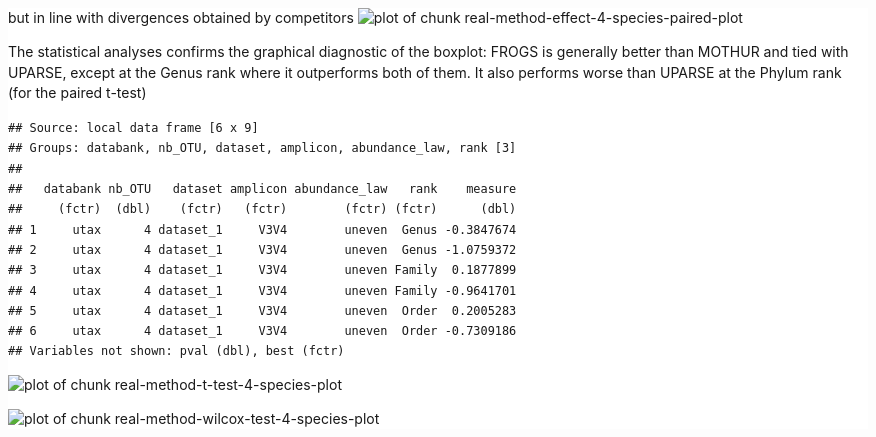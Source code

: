 but in line with divergences obtained by competitors
![plot of chunk real-method-effect-4-species-paired-plot](Figures_20160722/Fig-english/real-method-effect-4-species-paired-plot-1.png)

The statistical analyses confirms the graphical diagnostic of the boxplot: FROGS is generally better than MOTHUR and tied with UPARSE, except at the Genus rank where it outperforms both of them. It also performs worse than UPARSE at the Phylum rank (for the paired t-test)


```
## Source: local data frame [6 x 9]
## Groups: databank, nb_OTU, dataset, amplicon, abundance_law, rank [3]
## 
##   databank nb_OTU   dataset amplicon abundance_law   rank    measure
##     (fctr)  (dbl)    (fctr)   (fctr)        (fctr) (fctr)      (dbl)
## 1     utax      4 dataset_1     V3V4        uneven  Genus -0.3847674
## 2     utax      4 dataset_1     V3V4        uneven  Genus -1.0759372
## 3     utax      4 dataset_1     V3V4        uneven Family  0.1877899
## 4     utax      4 dataset_1     V3V4        uneven Family -0.9641701
## 5     utax      4 dataset_1     V3V4        uneven  Order  0.2005283
## 6     utax      4 dataset_1     V3V4        uneven  Order -0.7309186
## Variables not shown: pval (dbl), best (fctr)
```

![plot of chunk real-method-t-test-4-species-plot](Figures_20160722/Fig-english/real-method-t-test-4-species-plot-1.png)





![plot of chunk real-method-wilcox-test-4-species-plot](Figures_20160722/Fig-english/real-method-wilcox-test-4-species-plot-1.png)


[//]: # (Import and format data)